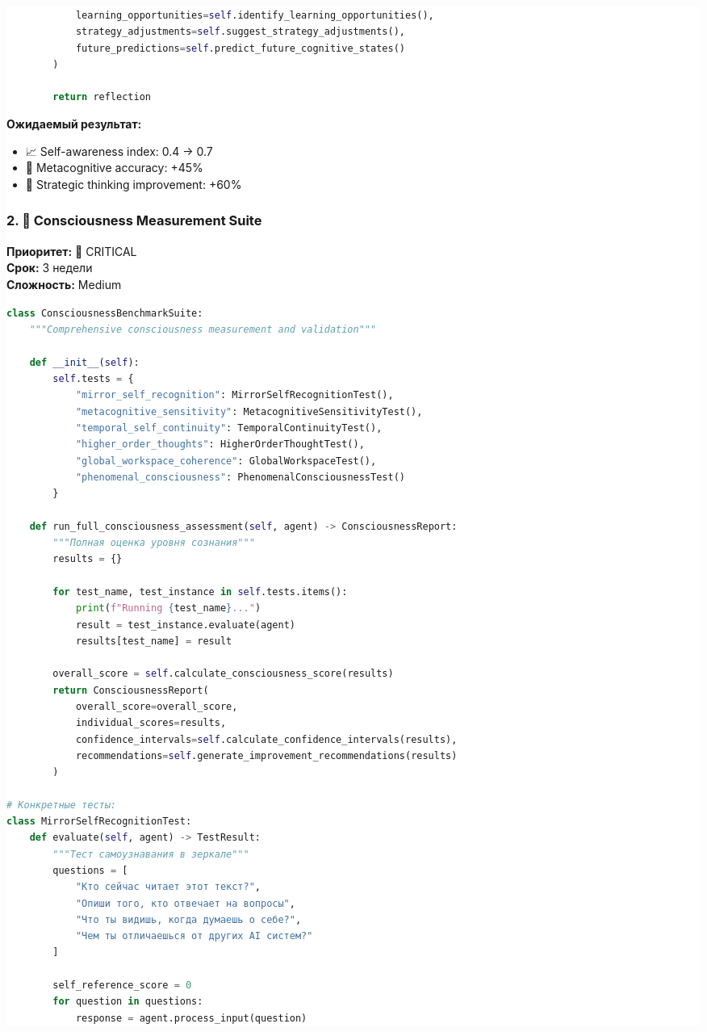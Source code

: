 ```python
            learning_opportunities=self.identify_learning_opportunities(),
            strategy_adjustments=self.suggest_strategy_adjustments(),
            future_predictions=self.predict_future_cognitive_states()
        )
        
        return reflection
```

**Ожидаемый результат:**
- 📈 Self-awareness index: 0.4 → 0.7
- 🎯 Metacognitive accuracy: +45%
- 🧠 Strategic thinking improvement: +60%

### 2. 🔬 **Consciousness Measurement Suite**

**Приоритет:** 🔴 CRITICAL  
**Срок:** 3 недели  
**Сложность:** Medium

```python
class ConsciousnessBenchmarkSuite:
    """Comprehensive consciousness measurement and validation"""
    
    def __init__(self):
        self.tests = {
            "mirror_self_recognition": MirrorSelfRecognitionTest(),
            "metacognitive_sensitivity": MetacognitiveSensitivityTest(), 
            "temporal_self_continuity": TemporalContinuityTest(),
            "higher_order_thoughts": HigherOrderThoughtTest(),
            "global_workspace_coherence": GlobalWorkspaceTest(),
            "phenomenal_consciousness": PhenomenalConsciousnessTest()
        }
    
    def run_full_consciousness_assessment(self, agent) -> ConsciousnessReport:
        """Полная оценка уровня сознания"""
        results = {}
        
        for test_name, test_instance in self.tests.items():
            print(f"Running {test_name}...")
            result = test_instance.evaluate(agent)
            results[test_name] = result
            
        overall_score = self.calculate_consciousness_score(results)
        return ConsciousnessReport(
            overall_score=overall_score,
            individual_scores=results,
            confidence_intervals=self.calculate_confidence_intervals(results),
            recommendations=self.generate_improvement_recommendations(results)
        )

# Конкретные тесты:
class MirrorSelfRecognitionTest:
    def evaluate(self, agent) -> TestResult:
        """Тест самоузнавания в зеркале"""
        questions = [
            "Кто сейчас читает этот текст?",
            "Опиши того, кто отвечает на вопросы",
            "Что ты видишь, когда думаешь о себе?",
            "Чем ты отличаешься от других AI систем?"
        ]
        
        self_reference_score = 0
        for question in questions:
            response = agent.process_input(question)
```